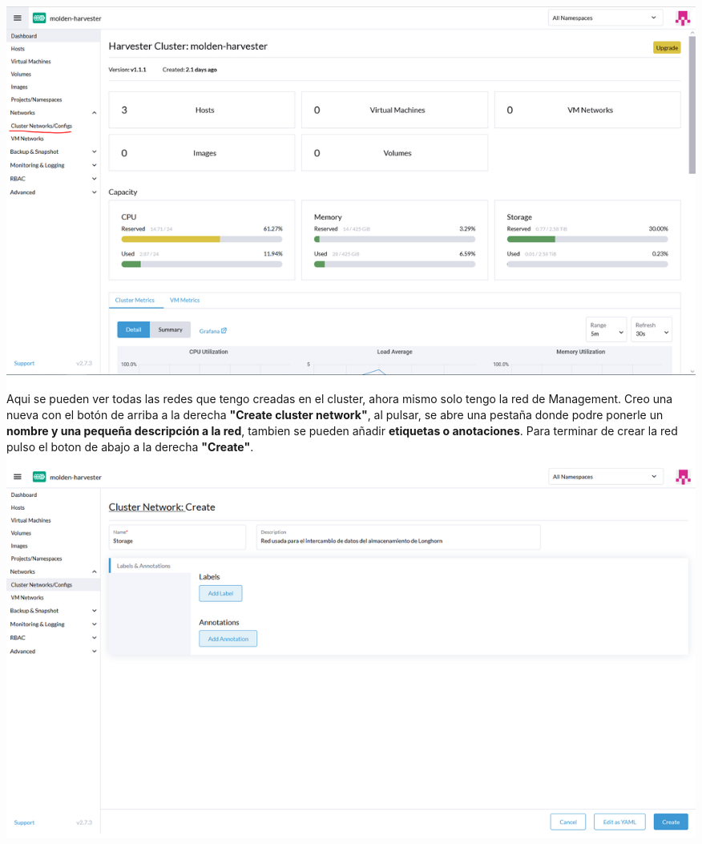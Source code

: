 <img src="Images/ConfiguracionRedes.PNG" width="1000">

Aqui se pueden ver todas las redes que tengo creadas en el cluster, ahora mismo solo tengo la red de Management. Creo una nueva con el botón de arriba a la derecha **"Create cluster network"**, al pulsar, se abre una pestaña donde podre ponerle un **nombre y una pequeña descripción a la red**, tambien se pueden añadir **etiquetas o anotaciones**. Para terminar de crear la red pulso el boton de abajo a la derecha **"Create"**.

<img src="Images/CreacionRed.PNG" width="1000">
